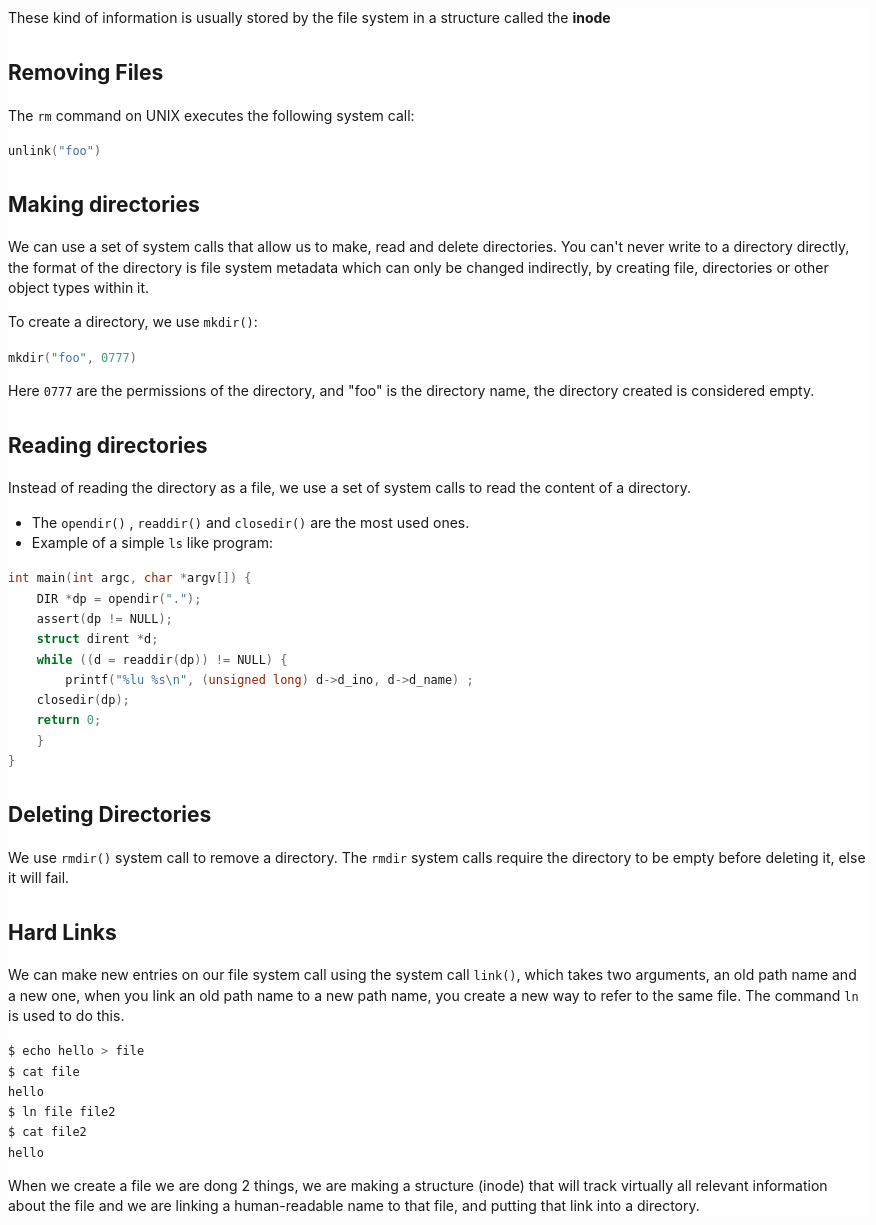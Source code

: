 These kind of information is usually stored by the file system in a structure called the **inode** 

## Removing Files
The `rm` command on UNIX executes the following system call: 
```C
unlink("foo")
```
## Making directories
We can use a set of system calls that allow us to make, read and delete directories. 
You can't never write to a directory directly, the format of the directory is file system metadata which can only be changed indirectly, by creating file, directories or other object types within it. 

To create a directory, we use `mkdir()`: 
```C
mkdir("foo", 0777)
```
Here `0777` are the permissions of the directory, and "foo" is the directory name, the directory created is considered empty. 

## Reading directories
Instead of reading the directory as a file, we use a set of system calls to read the content of a directory. 

- The `opendir()` , `readdir()` and `closedir()` are the most used ones. 
- Example of a simple `ls` like program: 

```C
int main(int argc, char *argv[]) {
	DIR *dp = opendir(".");
	assert(dp != NULL);
	struct dirent *d;
	while ((d = readdir(dp)) != NULL) {
		printf("%lu %s\n", (unsigned long) d->d_ino, d->d_name)	;
	closedir(dp);
	return 0;
	}
}
```

## Deleting Directories
We use `rmdir()` system call to remove a directory. The `rmdir` system calls require the directory to be empty before deleting it, else it will fail.

## Hard Links
We can make new entries on our file system call using the system call `link()`, which takes two arguments, an old path name and a new one, when you link an old path name to a new path name, you create a new way to refer to the same file. The command `ln` is used to do this. 
```bash
$ echo hello > file
$ cat file
hello
$ ln file file2
$ cat file2
hello
```
When we create a file we are dong 2 things, we are making a structure (inode) that will track virtually all relevant information about the file and we are linking a human-readable name to that file, and putting that link into a directory.
